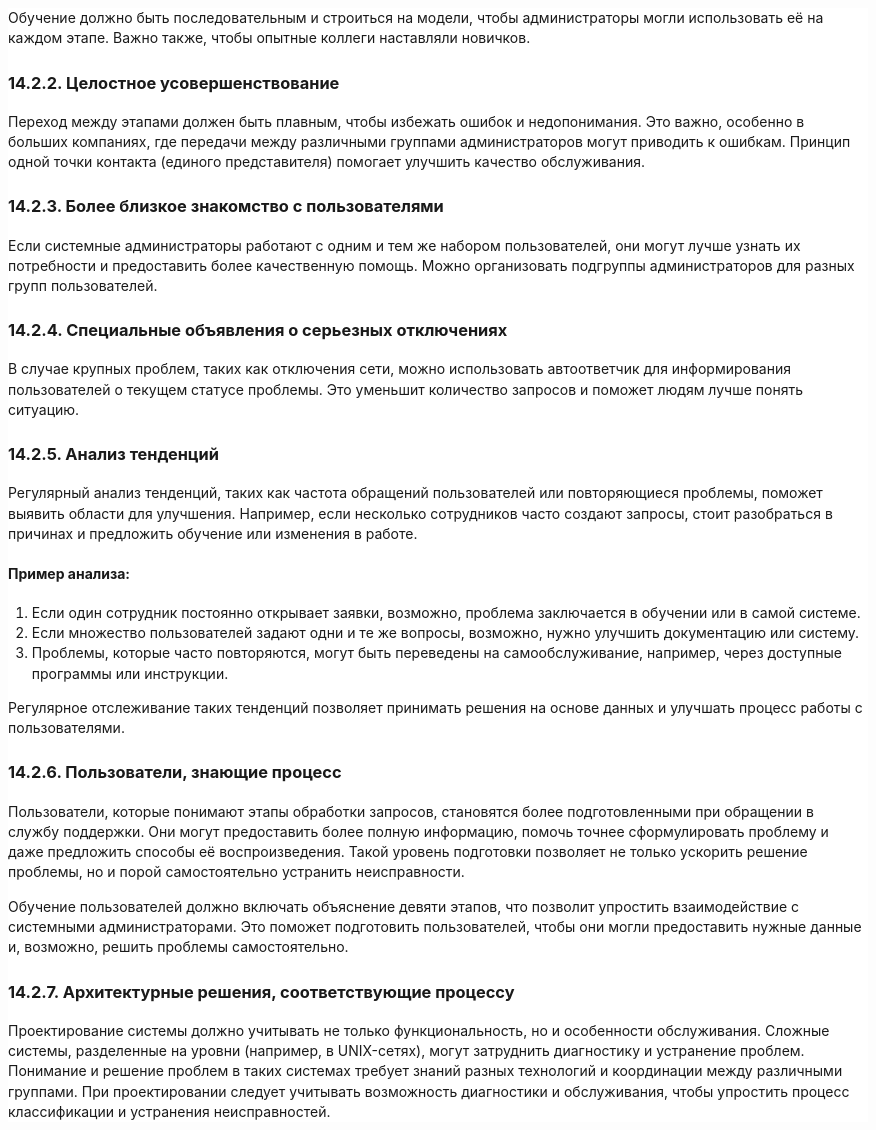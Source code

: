 Обучение должно быть последовательным и строиться на модели, чтобы администраторы могли использовать её на каждом этапе. Важно также, чтобы опытные коллеги наставляли новичков.

### 14.2.2. Целостное усовершенствование

Переход между этапами должен быть плавным, чтобы избежать ошибок и недопонимания. Это важно, особенно в больших компаниях, где передачи между различными группами администраторов могут приводить к ошибкам. Принцип одной точки контакта (единого представителя) помогает улучшить качество обслуживания.

### 14.2.3. Более близкое знакомство с пользователями

Если системные администраторы работают с одним и тем же набором пользователей, они могут лучше узнать их потребности и предоставить более качественную помощь. Можно организовать подгруппы администраторов для разных групп пользователей.

### 14.2.4. Специальные объявления о серьезных отключениях

В случае крупных проблем, таких как отключения сети, можно использовать автоответчик для информирования пользователей о текущем статусе проблемы. Это уменьшит количество запросов и поможет людям лучше понять ситуацию.

### 14.2.5. Анализ тенденций

Регулярный анализ тенденций, таких как частота обращений пользователей или повторяющиеся проблемы, поможет выявить области для улучшения. Например, если несколько сотрудников часто создают запросы, стоит разобраться в причинах и предложить обучение или изменения в работе.

#### Пример анализа:

1. Если один сотрудник постоянно открывает заявки, возможно, проблема заключается в обучении или в самой системе.
2. Если множество пользователей задают одни и те же вопросы, возможно, нужно улучшить документацию или систему.
3. Проблемы, которые часто повторяются, могут быть переведены на самообслуживание, например, через доступные программы или инструкции.

Регулярное отслеживание таких тенденций позволяет принимать решения на основе данных и улучшать процесс работы с пользователями.

### 14.2.6. Пользователи, знающие процесс

Пользователи, которые понимают этапы обработки запросов, становятся более подготовленными при обращении в службу поддержки. Они могут предоставить более полную информацию, помочь точнее сформулировать проблему и даже предложить способы её воспроизведения. Такой уровень подготовки позволяет не только ускорить решение проблемы, но и порой самостоятельно устранить неисправности.

Обучение пользователей должно включать объяснение девяти этапов, что позволит упростить взаимодействие с системными администраторами. Это поможет подготовить пользователей, чтобы они могли предоставить нужные данные и, возможно, решить проблемы самостоятельно.

### 14.2.7. Архитектурные решения, соответствующие процессу

Проектирование системы должно учитывать не только функциональность, но и особенности обслуживания. Сложные системы, разделенные на уровни (например, в UNIX-сетях), могут затруднить диагностику и устранение проблем. Понимание и решение проблем в таких системах требует знаний разных технологий и координации между различными группами. При проектировании следует учитывать возможность диагностики и обслуживания, чтобы упростить процесс классификации и устранения неисправностей.
